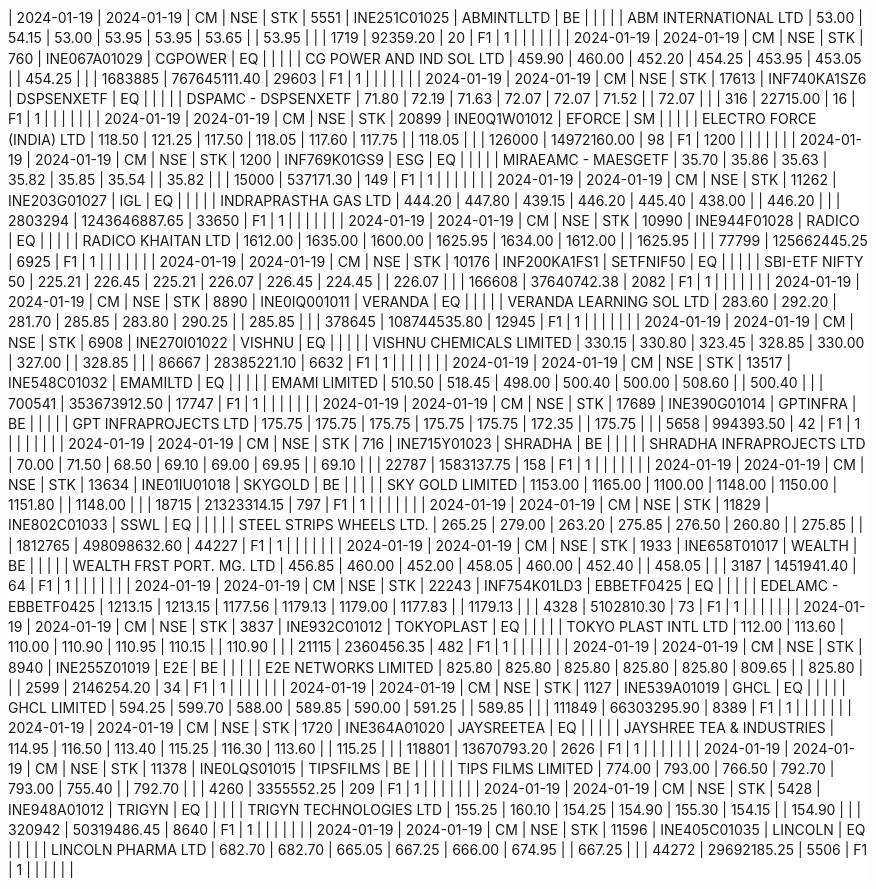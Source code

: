 | 2024-01-19 | 2024-01-19 | CM | NSE | STK | 5551 | INE251C01025 | ABMINTLLTD | BE |  |  |  |  | ABM INTERNATIONAL LTD | 53.00 | 54.15 | 53.00 | 53.95 | 53.95 | 53.65 |  | 53.95 |  |  | 1719 | 92359.20 | 20 | F1 | 1 |  |  |  |  |  |
| 2024-01-19 | 2024-01-19 | CM | NSE | STK | 760 | INE067A01029 | CGPOWER | EQ |  |  |  |  | CG POWER AND IND SOL LTD | 459.90 | 460.00 | 452.20 | 454.25 | 453.95 | 453.05 |  | 454.25 |  |  | 1683885 | 767645111.40 | 29603 | F1 | 1 |  |  |  |  |  |
| 2024-01-19 | 2024-01-19 | CM | NSE | STK | 17613 | INF740KA1SZ6 | DSPSENXETF | EQ |  |  |  |  | DSPAMC - DSPSENXETF | 71.80 | 72.19 | 71.63 | 72.07 | 72.07 | 71.52 |  | 72.07 |  |  | 316 | 22715.00 | 16 | F1 | 1 |  |  |  |  |  |
| 2024-01-19 | 2024-01-19 | CM | NSE | STK | 20899 | INE0Q1W01012 | EFORCE | SM |  |  |  |  | ELECTRO FORCE (INDIA) LTD | 118.50 | 121.25 | 117.50 | 118.05 | 117.60 | 117.75 |  | 118.05 |  |  | 126000 | 14972160.00 | 98 | F1 | 1200 |  |  |  |  |  |
| 2024-01-19 | 2024-01-19 | CM | NSE | STK | 1200 | INF769K01GS9 | ESG | EQ |  |  |  |  | MIRAEAMC - MAESGETF | 35.70 | 35.86 | 35.63 | 35.82 | 35.85 | 35.54 |  | 35.82 |  |  | 15000 | 537171.30 | 149 | F1 | 1 |  |  |  |  |  |
| 2024-01-19 | 2024-01-19 | CM | NSE | STK | 11262 | INE203G01027 | IGL | EQ |  |  |  |  | INDRAPRASTHA GAS LTD | 444.20 | 447.80 | 439.15 | 446.20 | 445.40 | 438.00 |  | 446.20 |  |  | 2803294 | 1243646887.65 | 33650 | F1 | 1 |  |  |  |  |  |
| 2024-01-19 | 2024-01-19 | CM | NSE | STK | 10990 | INE944F01028 | RADICO | EQ |  |  |  |  | RADICO KHAITAN LTD | 1612.00 | 1635.00 | 1600.00 | 1625.95 | 1634.00 | 1612.00 |  | 1625.95 |  |  | 77799 | 125662445.25 | 6925 | F1 | 1 |  |  |  |  |  |
| 2024-01-19 | 2024-01-19 | CM | NSE | STK | 10176 | INF200KA1FS1 | SETFNIF50 | EQ |  |  |  |  | SBI-ETF NIFTY 50 | 225.21 | 226.45 | 225.21 | 226.07 | 226.45 | 224.45 |  | 226.07 |  |  | 166608 | 37640742.38 | 2082 | F1 | 1 |  |  |  |  |  |
| 2024-01-19 | 2024-01-19 | CM | NSE | STK | 8890 | INE0IQ001011 | VERANDA | EQ |  |  |  |  | VERANDA LEARNING SOL LTD | 283.60 | 292.20 | 281.70 | 285.85 | 283.80 | 290.25 |  | 285.85 |  |  | 378645 | 108744535.80 | 12945 | F1 | 1 |  |  |  |  |  |
| 2024-01-19 | 2024-01-19 | CM | NSE | STK | 6908 | INE270I01022 | VISHNU | EQ |  |  |  |  | VISHNU CHEMICALS LIMITED | 330.15 | 330.80 | 323.45 | 328.85 | 330.00 | 327.00 |  | 328.85 |  |  | 86667 | 28385221.10 | 6632 | F1 | 1 |  |  |  |  |  |
| 2024-01-19 | 2024-01-19 | CM | NSE | STK | 13517 | INE548C01032 | EMAMILTD | EQ |  |  |  |  | EMAMI LIMITED | 510.50 | 518.45 | 498.00 | 500.40 | 500.00 | 508.60 |  | 500.40 |  |  | 700541 | 353673912.50 | 17747 | F1 | 1 |  |  |  |  |  |
| 2024-01-19 | 2024-01-19 | CM | NSE | STK | 17689 | INE390G01014 | GPTINFRA | BE |  |  |  |  | GPT INFRAPROJECTS LTD | 175.75 | 175.75 | 175.75 | 175.75 | 175.75 | 172.35 |  | 175.75 |  |  | 5658 | 994393.50 | 42 | F1 | 1 |  |  |  |  |  |
| 2024-01-19 | 2024-01-19 | CM | NSE | STK | 716 | INE715Y01023 | SHRADHA | BE |  |  |  |  | SHRADHA INFRAPROJECTS LTD | 70.00 | 71.50 | 68.50 | 69.10 | 69.00 | 69.95 |  | 69.10 |  |  | 22787 | 1583137.75 | 158 | F1 | 1 |  |  |  |  |  |
| 2024-01-19 | 2024-01-19 | CM | NSE | STK | 13634 | INE01IU01018 | SKYGOLD | BE |  |  |  |  | SKY GOLD LIMITED | 1153.00 | 1165.00 | 1100.00 | 1148.00 | 1150.00 | 1151.80 |  | 1148.00 |  |  | 18715 | 21323314.15 | 797 | F1 | 1 |  |  |  |  |  |
| 2024-01-19 | 2024-01-19 | CM | NSE | STK | 11829 | INE802C01033 | SSWL | EQ |  |  |  |  | STEEL STRIPS WHEELS LTD. | 265.25 | 279.00 | 263.20 | 275.85 | 276.50 | 260.80 |  | 275.85 |  |  | 1812765 | 498098632.60 | 44227 | F1 | 1 |  |  |  |  |  |
| 2024-01-19 | 2024-01-19 | CM | NSE | STK | 1933 | INE658T01017 | WEALTH | BE |  |  |  |  | WEALTH FRST PORT. MG. LTD | 456.85 | 460.00 | 452.00 | 458.05 | 460.00 | 452.40 |  | 458.05 |  |  | 3187 | 1451941.40 | 64 | F1 | 1 |  |  |  |  |  |
| 2024-01-19 | 2024-01-19 | CM | NSE | STK | 22243 | INF754K01LD3 | EBBETF0425 | EQ |  |  |  |  | EDELAMC - EBBETF0425 | 1213.15 | 1213.15 | 1177.56 | 1179.13 | 1179.00 | 1177.83 |  | 1179.13 |  |  | 4328 | 5102810.30 | 73 | F1 | 1 |  |  |  |  |  |
| 2024-01-19 | 2024-01-19 | CM | NSE | STK | 3837 | INE932C01012 | TOKYOPLAST | EQ |  |  |  |  | TOKYO PLAST INTL LTD | 112.00 | 113.60 | 110.00 | 110.90 | 110.95 | 110.15 |  | 110.90 |  |  | 21115 | 2360456.35 | 482 | F1 | 1 |  |  |  |  |  |
| 2024-01-19 | 2024-01-19 | CM | NSE | STK | 8940 | INE255Z01019 | E2E | BE |  |  |  |  | E2E NETWORKS LIMITED | 825.80 | 825.80 | 825.80 | 825.80 | 825.80 | 809.65 |  | 825.80 |  |  | 2599 | 2146254.20 | 34 | F1 | 1 |  |  |  |  |  |
| 2024-01-19 | 2024-01-19 | CM | NSE | STK | 1127 | INE539A01019 | GHCL | EQ |  |  |  |  | GHCL LIMITED | 594.25 | 599.70 | 588.00 | 589.85 | 590.00 | 591.25 |  | 589.85 |  |  | 111849 | 66303295.90 | 8389 | F1 | 1 |  |  |  |  |  |
| 2024-01-19 | 2024-01-19 | CM | NSE | STK | 1720 | INE364A01020 | JAYSREETEA | EQ |  |  |  |  | JAYSHREE TEA & INDUSTRIES | 114.95 | 116.50 | 113.40 | 115.25 | 116.30 | 113.60 |  | 115.25 |  |  | 118801 | 13670793.20 | 2626 | F1 | 1 |  |  |  |  |  |
| 2024-01-19 | 2024-01-19 | CM | NSE | STK | 11378 | INE0LQS01015 | TIPSFILMS | BE |  |  |  |  | TIPS FILMS LIMITED | 774.00 | 793.00 | 766.50 | 792.70 | 793.00 | 755.40 |  | 792.70 |  |  | 4260 | 3355552.25 | 209 | F1 | 1 |  |  |  |  |  |
| 2024-01-19 | 2024-01-19 | CM | NSE | STK | 5428 | INE948A01012 | TRIGYN | EQ |  |  |  |  | TRIGYN TECHNOLOGIES LTD | 155.25 | 160.10 | 154.25 | 154.90 | 155.30 | 154.15 |  | 154.90 |  |  | 320942 | 50319486.45 | 8640 | F1 | 1 |  |  |  |  |  |
| 2024-01-19 | 2024-01-19 | CM | NSE | STK | 11596 | INE405C01035 | LINCOLN | EQ |  |  |  |  | LINCOLN PHARMA LTD | 682.70 | 682.70 | 665.05 | 667.25 | 666.00 | 674.95 |  | 667.25 |  |  | 44272 | 29692185.25 | 5506 | F1 | 1 |  |  |  |  |  |
